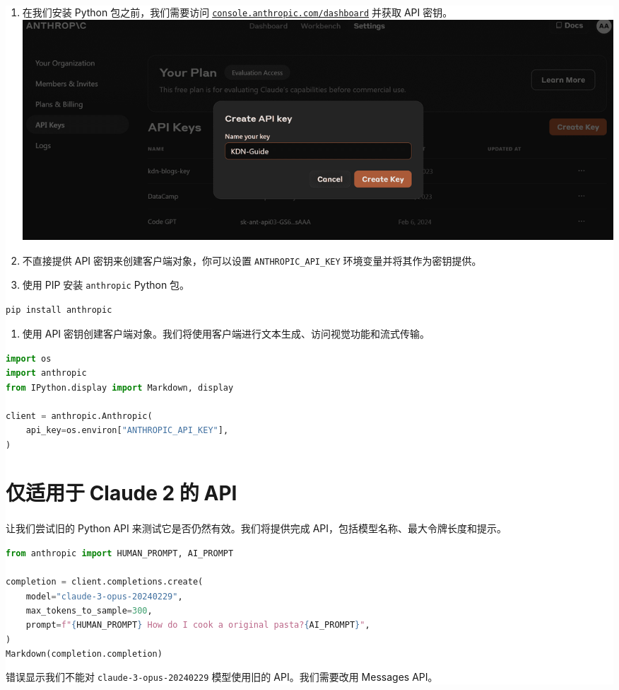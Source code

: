 1.  在我们安装 Python 包之前，我们需要访问 [`console.anthropic.com/dashboard`](https://console.anthropic.com/dashboard) 并获取 API 密钥。 ![开始使用刚刚击败 GPT-4 和 Gemini 的 Claude 3 Opus](img/e35274e094c1ad2dad9b83f1c26cb53e.png)

1.  不直接提供 API 密钥来创建客户端对象，你可以设置 `ANTHROPIC_API_KEY` 环境变量并将其作为密钥提供。

1.  使用 PIP 安装 `anthropic` Python 包。

```py
pip install anthropic
```

1.  使用 API 密钥创建客户端对象。我们将使用客户端进行文本生成、访问视觉功能和流式传输。

```py
import os
import anthropic
from IPython.display import Markdown, display

client = anthropic.Anthropic(
    api_key=os.environ["ANTHROPIC_API_KEY"],
)
```

# 仅适用于 Claude 2 的 API

让我们尝试旧的 Python API 来测试它是否仍然有效。我们将提供完成 API，包括模型名称、最大令牌长度和提示。

```py
from anthropic import HUMAN_PROMPT, AI_PROMPT

completion = client.completions.create(
    model="claude-3-opus-20240229",
    max_tokens_to_sample=300,
    prompt=f"{HUMAN_PROMPT} How do I cook a original pasta?{AI_PROMPT}",
)
Markdown(completion.completion)
```

错误显示我们不能对 `claude-3-opus-20240229` 模型使用旧的 API。我们需要改用 Messages API。
